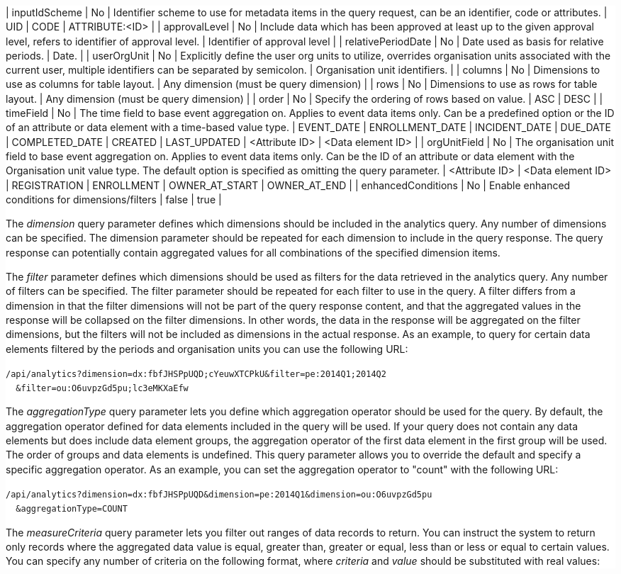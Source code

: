 | inputIdScheme | No | Identifier scheme to use for metadata items in the query request, can be an identifier, code or attributes. | UID &#124; CODE &#124; ATTRIBUTE:<ID\> |
| approvalLevel | No | Include data which has been approved at least up to the given approval level, refers to identifier of approval level. | Identifier of approval level |
| relativePeriodDate | No | Date used as basis for relative periods. | Date. |
| userOrgUnit | No | Explicitly define the user org units to utilize, overrides organisation units associated with the current user, multiple identifiers can be separated by semicolon. | Organisation unit identifiers. |
| columns | No | Dimensions to use as columns for table layout. | Any dimension (must be query dimension) |
| rows | No | Dimensions to use as rows for table layout. | Any dimension (must be query dimension) |
| order | No | Specify the ordering of rows based on value. | ASC &#124; DESC |
| timeField | No | The time field to base event aggregation on. Applies to event data items only. Can be a predefined option or the ID of an attribute or data element with a time-based value type. | EVENT_DATE &#124; ENROLLMENT_DATE &#124; INCIDENT_DATE &#124; DUE_DATE &#124; COMPLETED_DATE &#124; CREATED &#124; LAST_UPDATED &#124; <Attribute ID\> &#124; <Data element ID\> |
| orgUnitField | No | The organisation unit field to base event aggregation on. Applies to event data items only. Can be the ID of an attribute or data element with the Organisation unit value type. The default option is specified as omitting the query parameter. | <Attribute ID\> &#124; <Data element ID\> &#124; REGISTRATION &#124; ENROLLMENT &#124; OWNER_AT_START &#124; OWNER_AT_END |
| enhancedConditions           | No       | Enable enhanced conditions for dimensions/filters | false &#124; true |

The *dimension* query parameter defines which dimensions should be
included in the analytics query. Any number of dimensions can be
specified. The dimension parameter should be repeated for each dimension
to include in the query response. The query response can potentially
contain aggregated values for all combinations of the specified
dimension items.

The *filter* parameter defines which dimensions should be used as
filters for the data retrieved in the analytics query. Any number of
filters can be specified. The filter parameter should be repeated for
each filter to use in the query. A filter differs from a dimension in
that the filter dimensions will not be part of the query response
content, and that the aggregated values in the response will be
collapsed on the filter dimensions. In other words, the data in the
response will be aggregated on the filter dimensions, but the filters
will not be included as dimensions in the actual response. As an
example, to query for certain data elements filtered by the periods and
organisation units you can use the following URL:

    /api/analytics?dimension=dx:fbfJHSPpUQD;cYeuwXTCPkU&filter=pe:2014Q1;2014Q2
      &filter=ou:O6uvpzGd5pu;lc3eMKXaEfw

The *aggregationType* query parameter lets you define which aggregation
operator should be used for the query. By default, the aggregation
operator defined for data elements included in the query will be used.
If your query does not contain any data elements but does include data
element groups, the aggregation operator of the first data element in
the first group will be used. The order of groups and data elements is
undefined. This query parameter allows you to override the default and
specify a specific aggregation operator. As an example, you can set the
aggregation operator to "count" with the following URL:

    /api/analytics?dimension=dx:fbfJHSPpUQD&dimension=pe:2014Q1&dimension=ou:O6uvpzGd5pu
      &aggregationType=COUNT

The *measureCriteria* query parameter lets you filter out ranges of data
records to return. You can instruct the system to return only records
where the aggregated data value is equal, greater than, greater or
equal, less than or less or equal to certain values. You can specify any
number of criteria on the following format, where *criteria* and
*value* should be substituted with real values:
